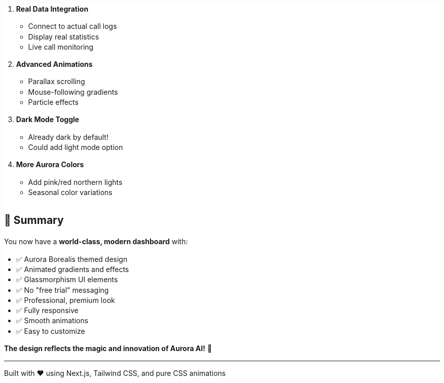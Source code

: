 1. **Real Data Integration**
   - Connect to actual call logs
   - Display real statistics
   - Live call monitoring

2. **Advanced Animations**
   - Parallax scrolling
   - Mouse-following gradients
   - Particle effects

3. **Dark Mode Toggle**
   - Already dark by default!
   - Could add light mode option

4. **More Aurora Colors**
   - Add pink/red northern lights
   - Seasonal color variations

## 🌟 Summary

You now have a **world-class, modern dashboard** with:
- ✅ Aurora Borealis themed design
- ✅ Animated gradients and effects
- ✅ Glassmorphism UI elements
- ✅ No "free trial" messaging
- ✅ Professional, premium look
- ✅ Fully responsive
- ✅ Smooth animations
- ✅ Easy to customize

**The design reflects the magic and innovation of Aurora AI!** 🌌

---

Built with ❤️ using Next.js, Tailwind CSS, and pure CSS animations

